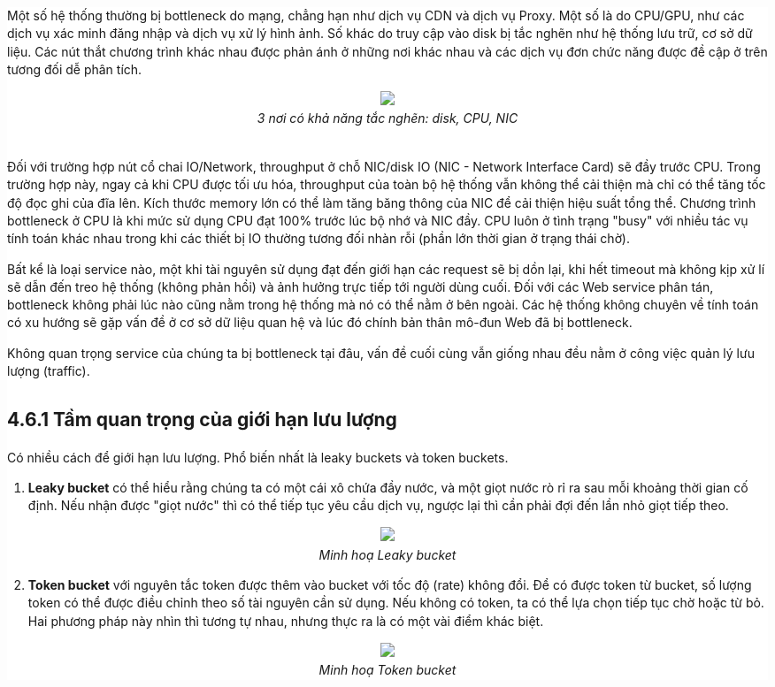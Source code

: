 Một số hệ thống thường bị bottleneck do mạng, chẳng hạn như dịch vụ CDN và dịch vụ Proxy. Một số là do CPU/GPU, như các dịch vụ xác minh đăng nhập và dịch vụ xử lý hình ảnh. Số khác do truy cập vào disk bị tắc nghẽn như hệ thống lưu trữ, cơ sở dữ liệu. Các nút thắt chương trình khác nhau được phản ánh ở những nơi khác nhau và các dịch vụ đơn chức năng được đề cập ở trên tương đối dễ phân tích.

<div align="center">
	<img src="../images/bottleneck.gif" width="400">
	<br/>
	<span align="center"><i>3 nơi có khả năng tắc nghẽn: disk, CPU, NIC</i></span>
	<br/>
	<br/>
</div>

Đối với trường hợp nút cổ chai IO/Network, throughput ở chỗ NIC/disk IO (NIC - Network Interface Card) sẽ đầy trước CPU. Trong trường hợp này, ngay cả khi CPU được tối ưu hóa, throughput của toàn bộ hệ thống vẫn không thể cải thiện mà chỉ có thể tăng tốc độ đọc ghi của đĩa lên. Kích thước memory lớn có thể làm tăng băng thông của NIC để cải thiện hiệu suất tổng thể. Chương trình bottleneck ở CPU là khi mức sử dụng CPU đạt 100% trước lúc bộ nhớ và NIC đầy. CPU luôn ở tình trạng "busy" với nhiều tác vụ tính toán khác nhau trong khi các thiết bị IO thường tương đối nhàn rỗi (phần lớn thời gian ở trạng thái chờ).

Bất kể là loại service nào, một khi tài nguyên sử dụng đạt đến giới hạn các request sẽ bị dồn lại, khi hết timeout mà không kịp xử lí sẽ dẫn đến treo hệ thống (không phản hồi) và ảnh hưởng trực tiếp tới người dùng cuối. Đối với các Web service phân tán, bottleneck không phải lúc nào cũng nằm trong hệ thống mà nó có thể nằm ở bên ngoài. Các hệ thống không chuyên về tính toán có xu hướng sẽ gặp vấn đề ở cơ sở dữ liệu quan hệ và lúc đó chính bản thân mô-đun Web đã bị bottleneck.

Không quan trọng service của chúng ta bị bottleneck tại đâu, vấn đề cuối cùng vẫn giống nhau đều nằm ở công việc quản lý lưu lượng (traffic).

## 4.6.1 Tầm quan trọng của giới hạn lưu lượng

Có nhiều cách để giới hạn lưu lượng. Phổ biến nhất là leaky buckets và token buckets.

1. **Leaky bucket** có thể hiểu rằng chúng ta có một cái xô chứa đầy nước, và một giọt nước rò rỉ ra sau mỗi khoảng thời gian cố định. Nếu nhận được "giọt nước" thì có thể tiếp tục yêu cầu dịch vụ, ngược lại thì cần phải đợi đến lần nhỏ giọt tiếp theo.

<div align="center">
    <img src="../images/leaky-bucket.png" width="410">
    <br/>
    <span align="center">
        <i>Minh hoạ Leaky bucket</i>
    </span>
</div>

2. **Token bucket** với nguyên tắc token được thêm vào bucket với tốc độ (rate) không đổi. Để có được token từ bucket, số lượng token có thể được điều chỉnh theo số tài nguyên cần sử dụng. Nếu không có token, ta có thể lựa chọn tiếp tục chờ hoặc từ bỏ.
Hai phương pháp này nhìn thì tương tự nhau, nhưng thực ra là có một vài điểm khác biệt.

<div align="center">
    <img src="../images/token-bucket.png" width="410">
    <br/>
    <span align="center">
        <i>Minh hoạ Token bucket</i>
    </span>
</div>
